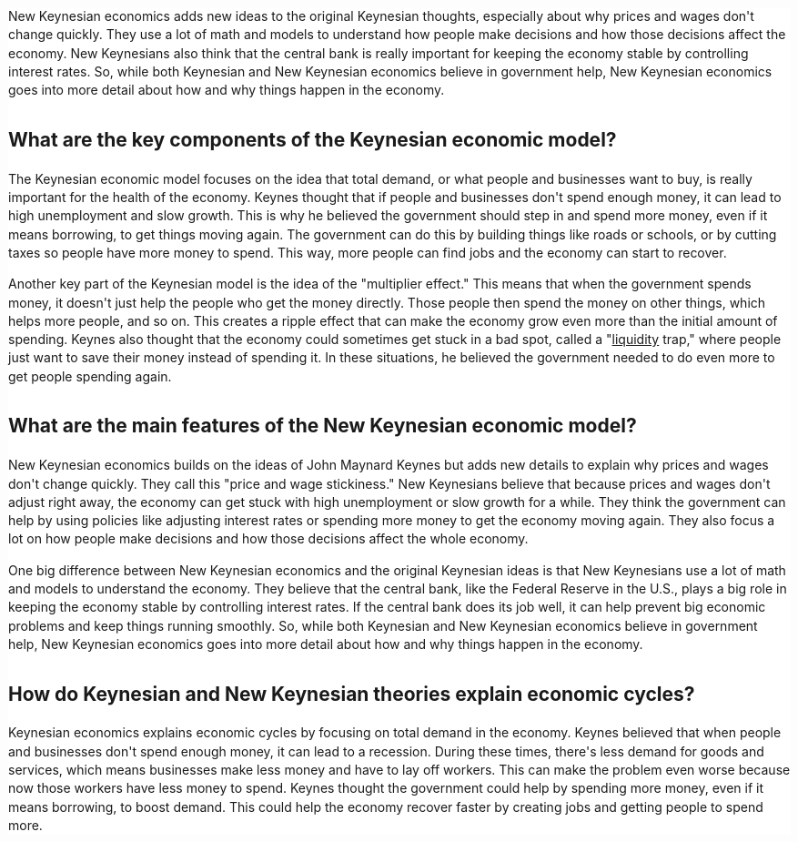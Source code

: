 New Keynesian economics adds new ideas to the original Keynesian thoughts, especially about why prices and wages don't change quickly. They use a lot of math and models to understand how people make decisions and how those decisions affect the economy. New Keynesians also think that the central bank is really important for keeping the economy stable by controlling interest rates. So, while both Keynesian and New Keynesian economics believe in government help, New Keynesian economics goes into more detail about how and why things happen in the economy.

## What are the key components of the Keynesian economic model?

The Keynesian economic model focuses on the idea that total demand, or what people and businesses want to buy, is really important for the health of the economy. Keynes thought that if people and businesses don't spend enough money, it can lead to high unemployment and slow growth. This is why he believed the government should step in and spend more money, even if it means borrowing, to get things moving again. The government can do this by building things like roads or schools, or by cutting taxes so people have more money to spend. This way, more people can find jobs and the economy can start to recover.

Another key part of the Keynesian model is the idea of the "multiplier effect." This means that when the government spends money, it doesn't just help the people who get the money directly. Those people then spend the money on other things, which helps more people, and so on. This creates a ripple effect that can make the economy grow even more than the initial amount of spending. Keynes also thought that the economy could sometimes get stuck in a bad spot, called a "[liquidity](/wiki/liquidity-risk-premium) trap," where people just want to save their money instead of spending it. In these situations, he believed the government needed to do even more to get people spending again.

## What are the main features of the New Keynesian economic model?

New Keynesian economics builds on the ideas of John Maynard Keynes but adds new details to explain why prices and wages don't change quickly. They call this "price and wage stickiness." New Keynesians believe that because prices and wages don't adjust right away, the economy can get stuck with high unemployment or slow growth for a while. They think the government can help by using policies like adjusting interest rates or spending more money to get the economy moving again. They also focus a lot on how people make decisions and how those decisions affect the whole economy.

One big difference between New Keynesian economics and the original Keynesian ideas is that New Keynesians use a lot of math and models to understand the economy. They believe that the central bank, like the Federal Reserve in the U.S., plays a big role in keeping the economy stable by controlling interest rates. If the central bank does its job well, it can help prevent big economic problems and keep things running smoothly. So, while both Keynesian and New Keynesian economics believe in government help, New Keynesian economics goes into more detail about how and why things happen in the economy.

## How do Keynesian and New Keynesian theories explain economic cycles?

Keynesian economics explains economic cycles by focusing on total demand in the economy. Keynes believed that when people and businesses don't spend enough money, it can lead to a recession. During these times, there's less demand for goods and services, which means businesses make less money and have to lay off workers. This can make the problem even worse because now those workers have less money to spend. Keynes thought the government could help by spending more money, even if it means borrowing, to boost demand. This could help the economy recover faster by creating jobs and getting people to spend more.
